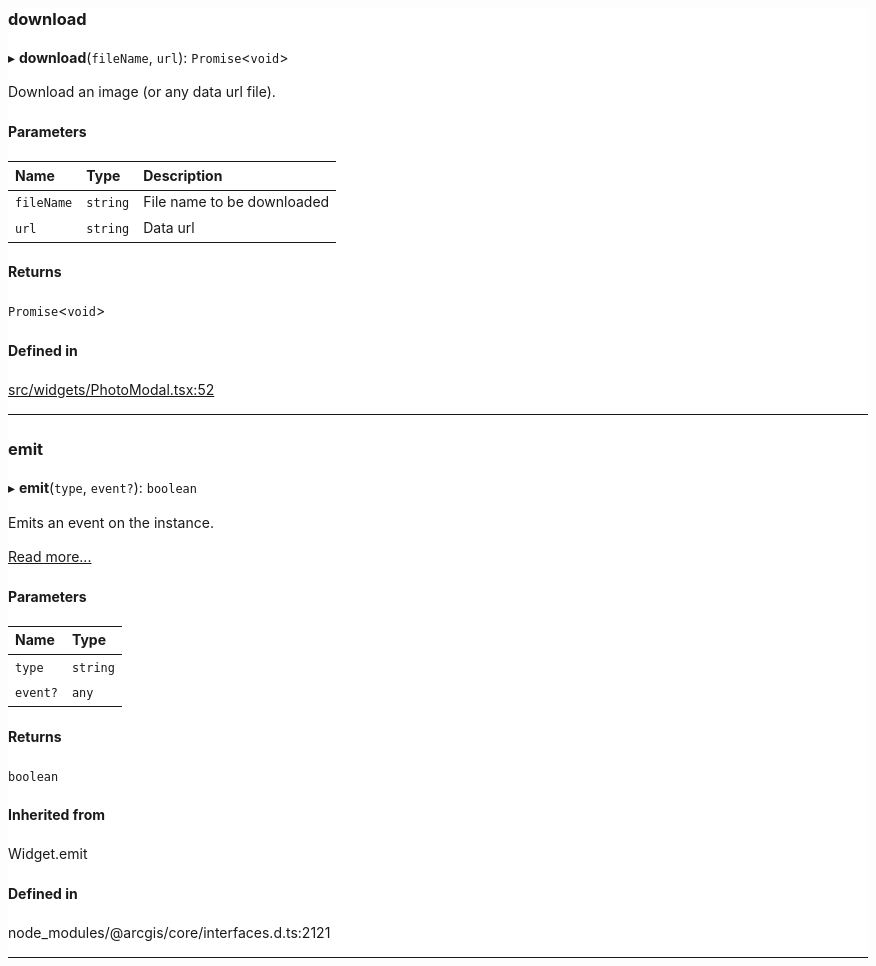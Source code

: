 ### download

▸ **download**(`fileName`, `url`): `Promise`<`void`\>

Download an image (or any data url file).

#### Parameters

| Name | Type | Description |
| :------ | :------ | :------ |
| `fileName` | `string` | File name to be downloaded |
| `url` | `string` | Data url |

#### Returns

`Promise`<`void`\>

#### Defined in

[src/widgets/PhotoModal.tsx:52](https://github.com/CityOfVernonia/core/blob/ba79e76/src/widgets/PhotoModal.tsx#L52)

___

### emit

▸ **emit**(`type`, `event?`): `boolean`

Emits an event on the instance.

[Read more...](https://developers.arcgis.com/javascript/latest/api-reference/esri-core-Evented.html#emit)

#### Parameters

| Name | Type |
| :------ | :------ |
| `type` | `string` |
| `event?` | `any` |

#### Returns

`boolean`

#### Inherited from

Widget.emit

#### Defined in

node_modules/@arcgis/core/interfaces.d.ts:2121

___
